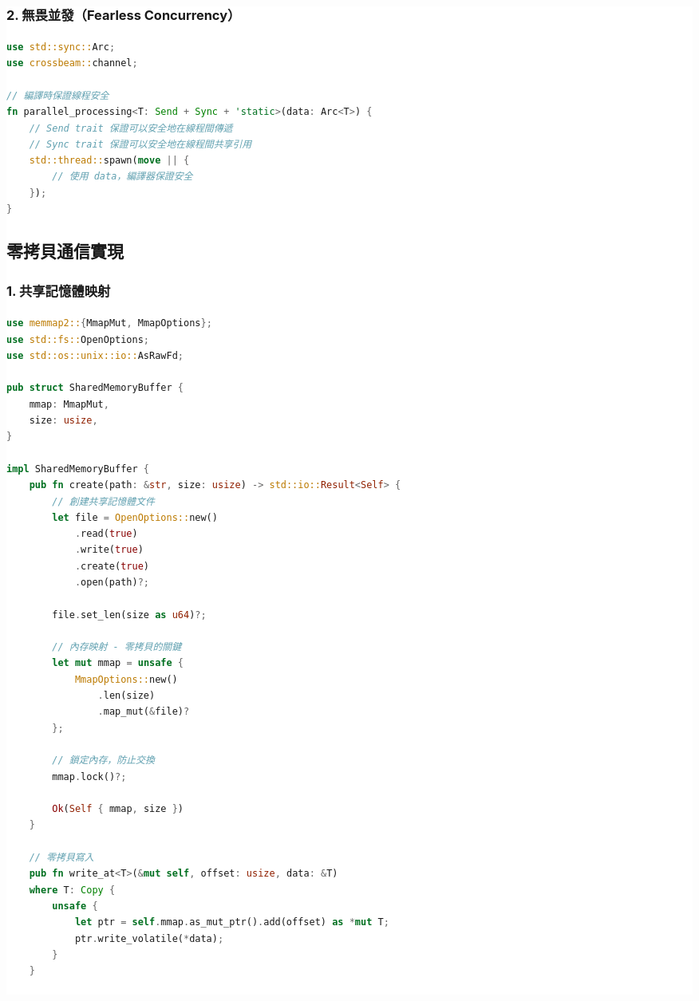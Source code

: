 ### 2. 無畏並發（Fearless Concurrency）

```rust
use std::sync::Arc;
use crossbeam::channel;

// 編譯時保證線程安全
fn parallel_processing<T: Send + Sync + 'static>(data: Arc<T>) {
    // Send trait 保證可以安全地在線程間傳遞
    // Sync trait 保證可以安全地在線程間共享引用
    std::thread::spawn(move || {
        // 使用 data，編譯器保證安全
    });
}
```

## 零拷貝通信實現

### 1. 共享記憶體映射

```rust
use memmap2::{MmapMut, MmapOptions};
use std::fs::OpenOptions;
use std::os::unix::io::AsRawFd;

pub struct SharedMemoryBuffer {
    mmap: MmapMut,
    size: usize,
}

impl SharedMemoryBuffer {
    pub fn create(path: &str, size: usize) -> std::io::Result<Self> {
        // 創建共享記憶體文件
        let file = OpenOptions::new()
            .read(true)
            .write(true)
            .create(true)
            .open(path)?;
        
        file.set_len(size as u64)?;
        
        // 內存映射 - 零拷貝的關鍵
        let mut mmap = unsafe { 
            MmapOptions::new()
                .len(size)
                .map_mut(&file)? 
        };
        
        // 鎖定內存，防止交換
        mmap.lock()?;
        
        Ok(Self { mmap, size })
    }
    
    // 零拷貝寫入
    pub fn write_at<T>(&mut self, offset: usize, data: &T) 
    where T: Copy {
        unsafe {
            let ptr = self.mmap.as_mut_ptr().add(offset) as *mut T;
            ptr.write_volatile(*data);
        }
    }
    
```